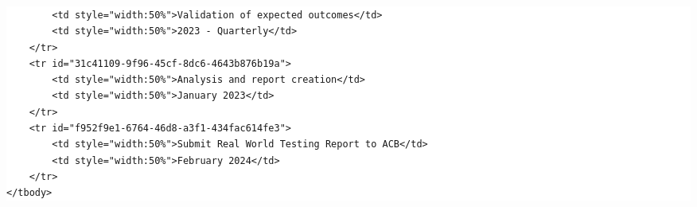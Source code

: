             <td style="width:50%">Validation of expected outcomes</td>
            <td style="width:50%">2023 - Quarterly</td>
        </tr>
        <tr id="31c41109-9f96-45cf-8dc6-4643b876b19a">
            <td style="width:50%">Analysis and report creation</td>
            <td style="width:50%">January 2023</td>
        </tr>
        <tr id="f952f9e1-6764-46d8-a3f1-434fac614fe3">
            <td style="width:50%">Submit Real World Testing Report to ACB</td>
            <td style="width:50%">February 2024</td>
        </tr>
    </tbody>
</table>


